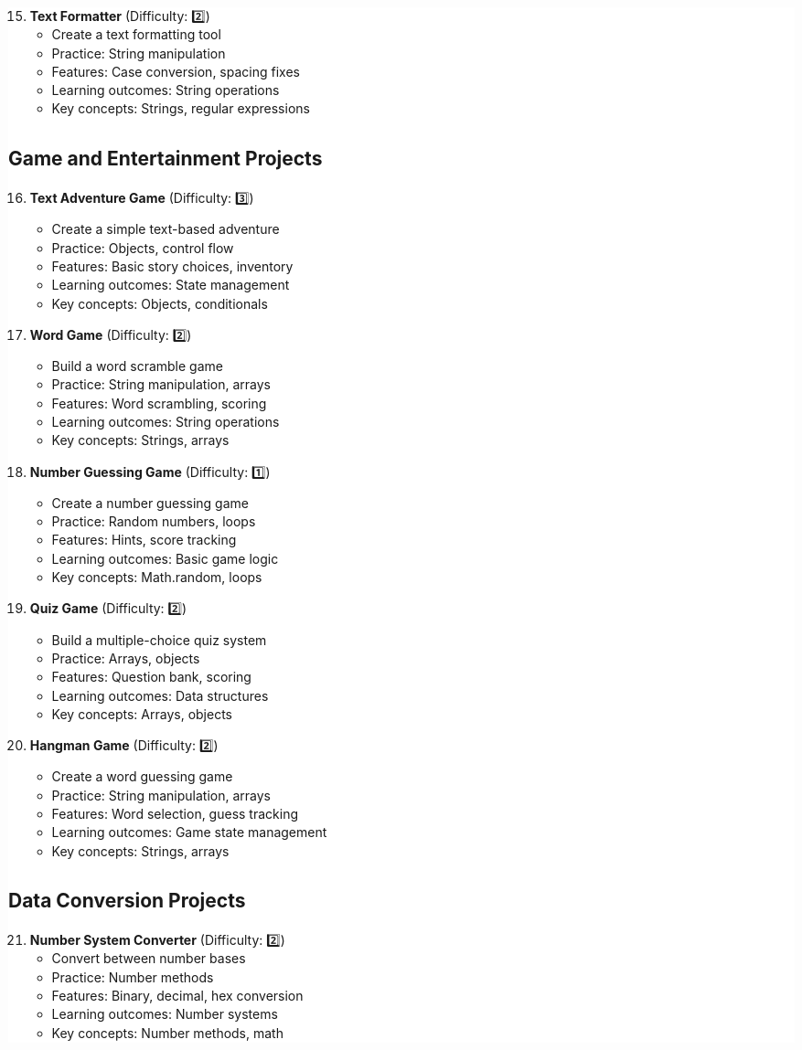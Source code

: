 15. **Text Formatter** (Difficulty: 2️⃣)
    - Create a text formatting tool
    - Practice: String manipulation
    - Features: Case conversion, spacing fixes
    - Learning outcomes: String operations
    - Key concepts: Strings, regular expressions

## Game and Entertainment Projects

16. **Text Adventure Game** (Difficulty: 3️⃣)
    - Create a simple text-based adventure
    - Practice: Objects, control flow
    - Features: Basic story choices, inventory
    - Learning outcomes: State management
    - Key concepts: Objects, conditionals

17. **Word Game** (Difficulty: 2️⃣)
    - Build a word scramble game
    - Practice: String manipulation, arrays
    - Features: Word scrambling, scoring
    - Learning outcomes: String operations
    - Key concepts: Strings, arrays

18. **Number Guessing Game** (Difficulty: 1️⃣)
    - Create a number guessing game
    - Practice: Random numbers, loops
    - Features: Hints, score tracking
    - Learning outcomes: Basic game logic
    - Key concepts: Math.random, loops

19. **Quiz Game** (Difficulty: 2️⃣)
    - Build a multiple-choice quiz system
    - Practice: Arrays, objects
    - Features: Question bank, scoring
    - Learning outcomes: Data structures
    - Key concepts: Arrays, objects

20. **Hangman Game** (Difficulty: 2️⃣)
    - Create a word guessing game
    - Practice: String manipulation, arrays
    - Features: Word selection, guess tracking
    - Learning outcomes: Game state management
    - Key concepts: Strings, arrays

## Data Conversion Projects

21. **Number System Converter** (Difficulty: 2️⃣)
    - Convert between number bases
    - Practice: Number methods
    - Features: Binary, decimal, hex conversion
    - Learning outcomes: Number systems
    - Key concepts: Number methods, math
